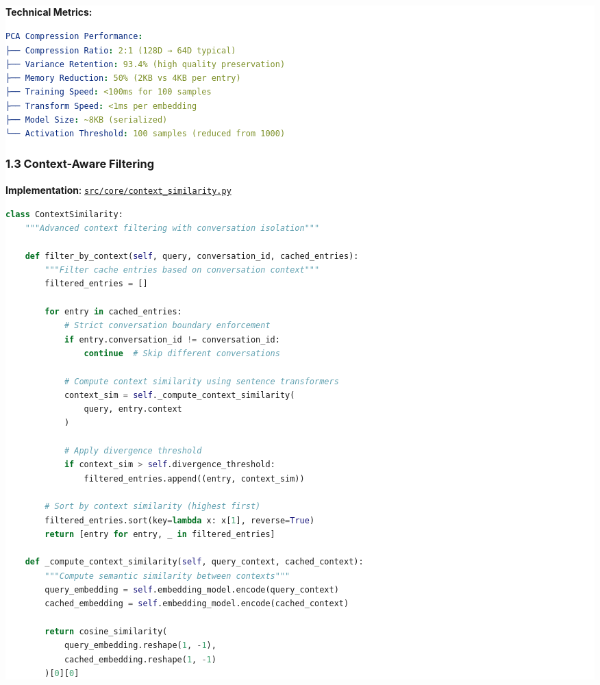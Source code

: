 **Technical Metrics:**
```yaml
PCA Compression Performance:
├── Compression Ratio: 2:1 (128D → 64D typical)
├── Variance Retention: 93.4% (high quality preservation)
├── Memory Reduction: 50% (2KB vs 4KB per entry)
├── Training Speed: <100ms for 100 samples
├── Transform Speed: <1ms per embedding
├── Model Size: ~8KB (serialized)
└── Activation Threshold: 100 samples (reduced from 1000)
```

### 1.3 Context-Aware Filtering

**Implementation**: [`src/core/context_similarity.py`](src/core/context_similarity.py)

```python
class ContextSimilarity:
    """Advanced context filtering with conversation isolation"""
    
    def filter_by_context(self, query, conversation_id, cached_entries):
        """Filter cache entries based on conversation context"""
        filtered_entries = []
        
        for entry in cached_entries:
            # Strict conversation boundary enforcement
            if entry.conversation_id != conversation_id:
                continue  # Skip different conversations
                
            # Compute context similarity using sentence transformers
            context_sim = self._compute_context_similarity(
                query, entry.context
            )
            
            # Apply divergence threshold
            if context_sim > self.divergence_threshold:
                filtered_entries.append((entry, context_sim))
        
        # Sort by context similarity (highest first)
        filtered_entries.sort(key=lambda x: x[1], reverse=True)
        return [entry for entry, _ in filtered_entries]
    
    def _compute_context_similarity(self, query_context, cached_context):
        """Compute semantic similarity between contexts"""
        query_embedding = self.embedding_model.encode(query_context)
        cached_embedding = self.embedding_model.encode(cached_context)
        
        return cosine_similarity(
            query_embedding.reshape(1, -1),
            cached_embedding.reshape(1, -1)
        )[0][0]
```
